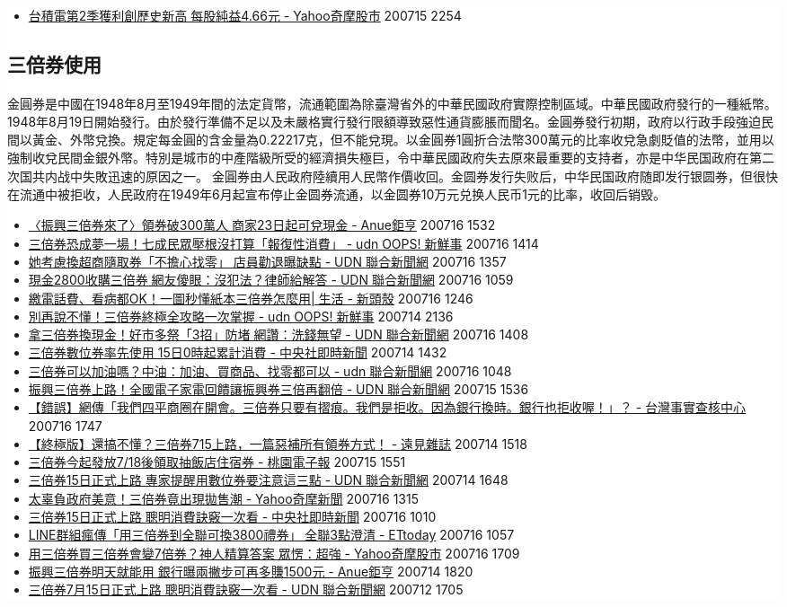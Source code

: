 - [台積電第2季獲利創歷史新高 每股純益4.66元 - Yahoo奇摩股市](https://tw.stock.yahoo.com/news/%E5%8F%B0%E7%A9%8D%E9%9B%BB%E7%AC%AC2%E5%AD%A3%E7%8D%B2%E5%88%A9%E5%89%B5%E6%AD%B7%E5%8F%B2%E6%96%B0%E9%AB%98-%E6%AF%8F%E8%82%A1%E7%B4%94%E7%9B%8A4-66%E5%85%83-055427846.html "台積電第2季獲利創歷史新高 每股純益4.66元 - Yahoo奇摩股市") 200715 2254

## 三倍券使用

金圓券是中國在1948年8月至1949年間的法定貨幣，流通範圍為除臺灣省外的中華民國政府實際控制區域。中華民國政府發行的一種紙幣。1948年8月19日開始發行。由於發行準備不足以及未嚴格實行發行限額導致惡性通貨膨脹而聞名。金圓券發行初期，政府以行政手段強迫民間以黃金、外幣兌換。規定每金圓的含金量為0.22217克，但不能兌現。以金圓券1圓折合法幣300萬元的比率收兌急劇貶值的法幣，並用以強制收兌民間金銀外幣。特別是城市的中產階級所受的經濟損失極巨，令中華民國政府失去原來最重要的支持者，亦是中华民国政府在第二次国共内战中失敗迅速的原因之一。
金圓券由人民政府陸續用人民幣作價收回。金圆券发行失败后，中华民国政府随即发行银圆券，但很快在流通中被拒收，人民政府在1949年6月起宣布停止金圆券流通，以金圆券10万元兑换人民币1元的比率，收回后销毁。
- [〈振興三倍券來了〉領券破300萬人 商家23日起可兌現金 - Anue鉅亨](https://news.cnyes.com/news/id/4506832 "〈振興三倍券來了〉領券破300萬人 商家23日起可兌現金 - Anue鉅亨") 200716 1532
- [三倍券恐成夢一場！七成民眾壓根沒打算「報復性消費」 - udn OOPS! 新鮮事](https://udn.com/news/story/120974/4706698 "三倍券恐成夢一場！七成民眾壓根沒打算「報復性消費」 - udn OOPS! 新鮮事") 200716 1414
- [她考慮換超商隨取券「不擔心找零」 店員勸退曝缺點 - UDN 聯合新聞網](https://udn.com/news/story/121487/4706602 "她考慮換超商隨取券「不擔心找零」 店員勸退曝缺點 - UDN 聯合新聞網") 200716 1357
- [現金2800收購三倍券 網友傻眼：沒犯法？律師給解答 - UDN 聯合新聞網](https://udn.com/news/story/120974/4705912 "現金2800收購三倍券 網友傻眼：沒犯法？律師給解答 - UDN 聯合新聞網") 200716 1059
- [繳電話費、看病都OK！一圖秒懂紙本三倍券怎麼用| 生活 - 新頭殼](https://newtalk.tw/news/view/2020-07-16/435718 "繳電話費、看病都OK！一圖秒懂紙本三倍券怎麼用| 生活 - 新頭殼") 200716 1246
- [別再說不懂！三倍券終極全攻略一次掌握 - udn OOPS! 新鮮事](https://udn.com/news/story/120974/4682434 "別再說不懂！三倍券終極全攻略一次掌握 - udn OOPS! 新鮮事") 200714 2136
- [拿三倍券換現金！好市多祭「3招」防堵 網讚：洗錢無望 - UDN 聯合新聞網](https://udn.com/news/story/7266/4706530 "拿三倍券換現金！好市多祭「3招」防堵 網讚：洗錢無望 - UDN 聯合新聞網") 200716 1408
- [三倍券數位券率先使用 15日0時起累計消費 - 中央社即時新聞](https://www.cna.com.tw/news/firstnews/202007140164.aspx "三倍券數位券率先使用 15日0時起累計消費 - 中央社即時新聞") 200714 1432
- [三倍券可以加油嗎？中油：加油、買商品、找零都可以 - udn 聯合新聞網](https://udn.com/news/story/121487/4705962?from=udn-ch1_breaknews-1-cate9-news "三倍券可以加油嗎？中油：加油、買商品、找零都可以 - udn 聯合新聞網") 200716 1048
- [振興三倍券上路！全國電子家電回饋讓振興券三倍再翻倍 - UDN 聯合新聞網](https://udn.com/news/story/121487/4704008 "振興三倍券上路！全國電子家電回饋讓振興券三倍再翻倍 - UDN 聯合新聞網") 200715 1536
- [【錯誤】網傳「我們四平商圈在開會。三倍券只要有摺痕。我們是拒收。因為銀行換時。銀行也拒收喔！」？ - 台灣事實查核中心](https://tfc-taiwan.org.tw/articles/4168 "【錯誤】網傳「我們四平商圈在開會。三倍券只要有摺痕。我們是拒收。因為銀行換時。銀行也拒收喔！」？ - 台灣事實查核中心") 200716 1747
- [【終極版】還搞不懂？三倍券715上路，一篇惡補所有領券方式！ - 遠見雜誌](https://www.gvm.com.tw/article/73683 "【終極版】還搞不懂？三倍券715上路，一篇惡補所有領券方式！ - 遠見雜誌") 200714 1518
- [三倍券今起發放7/18後領取抽飯店住宿券 - 桃園電子報](https://tyenews.com/2020/07/70352/ "三倍券今起發放7/18後領取抽飯店住宿券 - 桃園電子報") 200715 1551
- [三倍券15日正式上路 專家提醒用數位券要注意這三點 - UDN 聯合新聞網](https://udn.com/news/story/120974/4701251 "三倍券15日正式上路 專家提醒用數位券要注意這三點 - UDN 聯合新聞網") 200714 1648
- [太辜負政府美意！三倍券竟出現拋售潮 - Yahoo奇摩新聞](https://tw.news.yahoo.com/%E5%A4%AA%E8%BE%9C%E8%B2%A0%E6%94%BF%E5%BA%9C%E7%BE%8E%E6%84%8F-%E4%B8%89%E5%80%8D%E5%88%B8%E7%AB%9F%E5%87%BA%E7%8F%BE%E6%8B%8B%E5%94%AE%E6%BD%AE-051527476.html "太辜負政府美意！三倍券竟出現拋售潮 - Yahoo奇摩新聞") 200716 1315
- [三倍券15日正式上路 聰明消費訣竅一次看 - 中央社即時新聞](https://www.cna.com.tw/news/firstnews/202007120122.aspx "三倍券15日正式上路 聰明消費訣竅一次看 - 中央社即時新聞") 200716 1010
- [LINE群組瘋傳「用三倍券到全聯可換3800禮券」 全聯3點澄清 - ETtoday](https://www.ettoday.net/news/20200716/1761949.htm "LINE群組瘋傳「用三倍券到全聯可換3800禮券」 全聯3點澄清 - ETtoday") 200716 1057
- [用三倍券買三倍券會變7倍券？神人精算答案 眾愣：超強 - Yahoo奇摩股市](https://tw.stock.yahoo.com/news/%E7%94%A8%E4%B8%89%E5%80%8D%E5%88%B8%E8%B2%B7%E4%B8%89%E5%80%8D%E5%88%B8%E6%9C%83%E8%AE%8A7%E5%80%8D%E5%88%B8-%E7%A5%9E%E4%BA%BA%E7%B2%BE%E7%AE%97%E7%AD%94%E6%A1%88-%E7%9C%BE%E6%84%A3-%E8%B6%85%E5%BC%B7-081429877.html "用三倍券買三倍券會變7倍券？神人精算答案 眾愣：超強 - Yahoo奇摩股市") 200716 1709
- [振興三倍券明天就能用 銀行曝兩撇步可再多賺1500元 - Anue鉅亨](https://news.cnyes.com/news/id/4506333 "振興三倍券明天就能用 銀行曝兩撇步可再多賺1500元 - Anue鉅亨") 200714 1820
- [三倍券7月15日正式上路 聰明消費訣竅一次看 - UDN 聯合新聞網](https://udn.com/news/story/120974/4695722 "三倍券7月15日正式上路 聰明消費訣竅一次看 - UDN 聯合新聞網") 200712 1705
